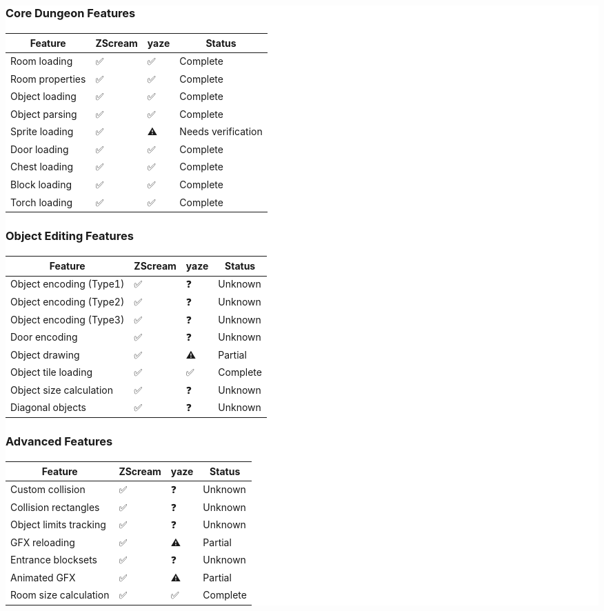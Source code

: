 ### Core Dungeon Features

| Feature | ZScream | yaze | Status |
|---------|---------|------|--------|
| Room loading | ✅ | ✅ | Complete |
| Room properties | ✅ | ✅ | Complete |
| Object loading | ✅ | ✅ | Complete |
| Object parsing | ✅ | ✅ | Complete |
| Sprite loading | ✅ | ⚠️ | Needs verification |
| Door loading | ✅ | ✅ | Complete |
| Chest loading | ✅ | ✅ | Complete |
| Block loading | ✅ | ✅ | Complete |
| Torch loading | ✅ | ✅ | Complete |

### Object Editing Features

| Feature | ZScream | yaze | Status |
|---------|---------|------|--------|
| Object encoding (Type1) | ✅ | ❓ | Unknown |
| Object encoding (Type2) | ✅ | ❓ | Unknown |
| Object encoding (Type3) | ✅ | ❓ | Unknown |
| Door encoding | ✅ | ❓ | Unknown |
| Object drawing | ✅ | ⚠️ | Partial |
| Object tile loading | ✅ | ✅ | Complete |
| Object size calculation | ✅ | ❓ | Unknown |
| Diagonal objects | ✅ | ❓ | Unknown |

### Advanced Features

| Feature | ZScream | yaze | Status |
|---------|---------|------|--------|
| Custom collision | ✅ | ❓ | Unknown |
| Collision rectangles | ✅ | ❓ | Unknown |
| Object limits tracking | ✅ | ❓ | Unknown |
| GFX reloading | ✅ | ⚠️ | Partial |
| Entrance blocksets | ✅ | ❓ | Unknown |
| Animated GFX | ✅ | ⚠️ | Partial |
| Room size calculation | ✅ | ✅ | Complete |
